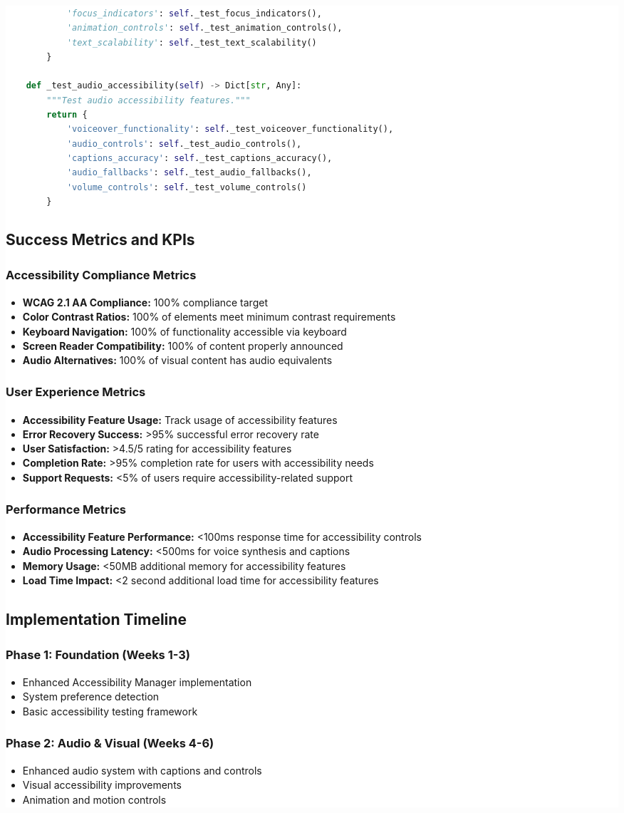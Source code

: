 ```python
            'focus_indicators': self._test_focus_indicators(),
            'animation_controls': self._test_animation_controls(),
            'text_scalability': self._test_text_scalability()
        }
    
    def _test_audio_accessibility(self) -> Dict[str, Any]:
        """Test audio accessibility features."""
        return {
            'voiceover_functionality': self._test_voiceover_functionality(),
            'audio_controls': self._test_audio_controls(),
            'captions_accuracy': self._test_captions_accuracy(),
            'audio_fallbacks': self._test_audio_fallbacks(),
            'volume_controls': self._test_volume_controls()
        }
```

## Success Metrics and KPIs

### Accessibility Compliance Metrics
- **WCAG 2.1 AA Compliance:** 100% compliance target
- **Color Contrast Ratios:** 100% of elements meet minimum contrast requirements
- **Keyboard Navigation:** 100% of functionality accessible via keyboard
- **Screen Reader Compatibility:** 100% of content properly announced
- **Audio Alternatives:** 100% of visual content has audio equivalents

### User Experience Metrics
- **Accessibility Feature Usage:** Track usage of accessibility features
- **Error Recovery Success:** >95% successful error recovery rate
- **User Satisfaction:** >4.5/5 rating for accessibility features
- **Completion Rate:** >95% completion rate for users with accessibility needs
- **Support Requests:** <5% of users require accessibility-related support

### Performance Metrics
- **Accessibility Feature Performance:** <100ms response time for accessibility controls
- **Audio Processing Latency:** <500ms for voice synthesis and captions
- **Memory Usage:** <50MB additional memory for accessibility features
- **Load Time Impact:** <2 second additional load time for accessibility features

## Implementation Timeline

### Phase 1: Foundation (Weeks 1-3)
- Enhanced Accessibility Manager implementation
- System preference detection
- Basic accessibility testing framework

### Phase 2: Audio & Visual (Weeks 4-6)
- Enhanced audio system with captions and controls
- Visual accessibility improvements
- Animation and motion controls
